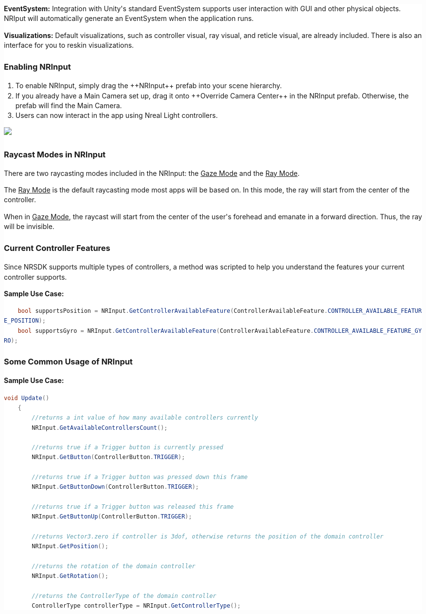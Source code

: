 **EventSystem:** Integration with Unity's standard EventSystem supports user interaction with GUI and other physical objects. NRIput will automatically generate an EventSystem when the application runs.

**Visualizations:** Default visualizations, such as controller visual, ray visual, and reticle visual, are already included. There is also an interface for you to reskin visualizations.

### Enabling NRInput

1. To enable NRInput, simply drag the ++NRInput++ prefab into your scene hierarchy.
2. If you already have a Main Camera set up, drag it onto ++Override Camera Center++ in the NRInput prefab. Otherwise, the prefab will find the Main Camera.
3. Users can now interact in the app using Nreal Light controllers.

![](https://codimd.s3.shivering-isles.com/demo/uploads/upload_17d15069bf0418652f8c4650f6a656e3.png)

### Raycast Modes in NRInput

There are two raycasting modes included in the NRInput: the <u>Gaze Mode</u> and the <u>Ray Mode</u>. 

The <u>Ray Mode</u> is the default raycasting mode most apps will be based on. In this mode, the ray will start from the center of the controller.

When in <u>Gaze Mode</u>, the raycast will start from the center of the user's forehead and emanate in a forward direction. Thus, the ray will be invisible. 

### Current Controller Features

Since NRSDK supports multiple types of controllers, a method was scripted to help you understand the features your current controller supports.

**Sample Use Case:**
~~~c#
    bool supportsPosition = NRInput.GetControllerAvailableFeature(ControllerAvailableFeature.CONTROLLER_AVAILABLE_FEATURE_POSITION);
    bool supportsGyro = NRInput.GetControllerAvailableFeature(ControllerAvailableFeature.CONTROLLER_AVAILABLE_FEATURE_GYRO);
~~~

### Some Common Usage of NRInput

**Sample Use Case:**
~~~c#
void Update()
    {
        //returns a int value of how many available controllers currently
        NRInput.GetAvailableControllersCount();

        //returns true if a Trigger button is currently pressed
        NRInput.GetButton(ControllerButton.TRIGGER);

        //returns true if a Trigger button was pressed down this frame
        NRInput.GetButtonDown(ControllerButton.TRIGGER);

        //returns true if a Trigger button was released this frame
        NRInput.GetButtonUp(ControllerButton.TRIGGER);

        //returns Vector3.zero if controller is 3dof, otherwise returns the position of the domain controller
        NRInput.GetPosition();

        //returns the rotation of the domain controller
        NRInput.GetRotation();

        //returns the ControllerType of the domain controller
        ControllerType controllerType = NRInput.GetControllerType();
~~~